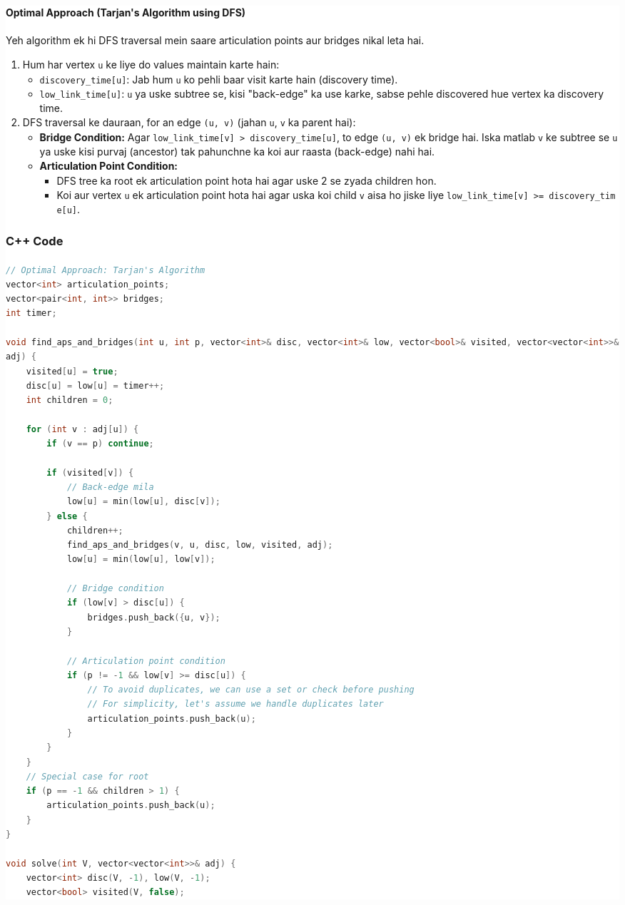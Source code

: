 #### Optimal Approach (Tarjan's Algorithm using DFS)

Yeh algorithm ek hi DFS traversal mein saare articulation points aur bridges nikal leta hai.

1.  Hum har vertex `u` ke liye do values maintain karte hain:
      * `discovery_time[u]`: Jab hum `u` ko pehli baar visit karte hain (discovery time).
      * `low_link_time[u]`: `u` ya uske subtree se, kisi "back-edge" ka use karke, sabse pehle discovered hue vertex ka discovery time.
2.  DFS traversal ke dauraan, for an edge `(u, v)` (jahan `u`, `v` ka parent hai):
      * **Bridge Condition:** Agar `low_link_time[v] > discovery_time[u]`, to edge `(u, v)` ek bridge hai. Iska matlab `v` ke subtree se `u` ya uske kisi purvaj (ancestor) tak pahunchne ka koi aur raasta (back-edge) nahi hai.
      * **Articulation Point Condition:**
          * DFS tree ka root ek articulation point hota hai agar uske 2 se zyada children hon.
          * Koi aur vertex `u` ek articulation point hota hai agar uska koi child `v` aisa ho jiske liye `low_link_time[v] >= discovery_time[u]`.

### C++ Code

```cpp
// Optimal Approach: Tarjan's Algorithm
vector<int> articulation_points;
vector<pair<int, int>> bridges;
int timer;

void find_aps_and_bridges(int u, int p, vector<int>& disc, vector<int>& low, vector<bool>& visited, vector<vector<int>>& adj) {
    visited[u] = true;
    disc[u] = low[u] = timer++;
    int children = 0;

    for (int v : adj[u]) {
        if (v == p) continue;

        if (visited[v]) {
            // Back-edge mila
            low[u] = min(low[u], disc[v]);
        } else {
            children++;
            find_aps_and_bridges(v, u, disc, low, visited, adj);
            low[u] = min(low[u], low[v]);

            // Bridge condition
            if (low[v] > disc[u]) {
                bridges.push_back({u, v});
            }

            // Articulation point condition
            if (p != -1 && low[v] >= disc[u]) {
                // To avoid duplicates, we can use a set or check before pushing
                // For simplicity, let's assume we handle duplicates later
                articulation_points.push_back(u);
            }
        }
    }
    // Special case for root
    if (p == -1 && children > 1) {
        articulation_points.push_back(u);
    }
}

void solve(int V, vector<vector<int>>& adj) {
    vector<int> disc(V, -1), low(V, -1);
    vector<bool> visited(V, false);
```